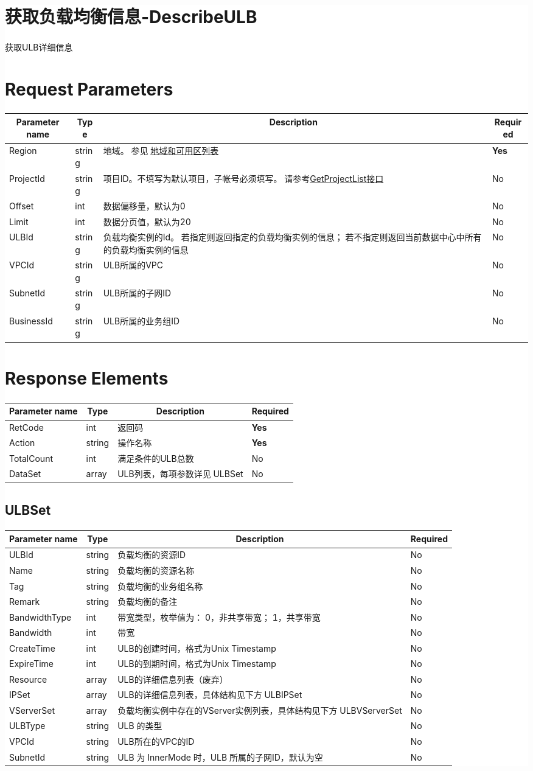 # 获取负载均衡信息-DescribeULB

获取ULB详细信息

# Request Parameters
|Parameter name|Type|Description|Required|
|---|---|---|---|
|Region|string|地域。 参见 [地域和可用区列表](api/summary/regionlist)|**Yes**|
|ProjectId|string|项目ID。不填写为默认项目，子帐号必须填写。 请参考[GetProjectList接口](api/summary/get_project_list)|No|
|Offset|int|数据偏移量，默认为0|No|
|Limit|int|数据分页值，默认为20|No|
|ULBId|string|负载均衡实例的Id。 若指定则返回指定的负载均衡实例的信息； 若不指定则返回当前数据中心中所有的负载均衡实例的信息|No|
|VPCId|string|ULB所属的VPC|No|
|SubnetId|string|ULB所属的子网ID|No|
|BusinessId|string|ULB所属的业务组ID|No|

# Response Elements
|Parameter name|Type|Description|Required|
|---|---|---|---|
|RetCode|int|返回码|**Yes**|
|Action|string|操作名称|**Yes**|
|TotalCount|int|满足条件的ULB总数|No|
|DataSet|array|ULB列表，每项参数详见 ULBSet|No|

## ULBSet
|Parameter name|Type|Description|Required|
|---|---|---|---|
|ULBId|string|负载均衡的资源ID|No|
|Name|string|负载均衡的资源名称|No|
|Tag|string|负载均衡的业务组名称|No|
|Remark|string|负载均衡的备注|No|
|BandwidthType|int|带宽类型，枚举值为： 0，非共享带宽； 1，共享带宽|No|
|Bandwidth|int|带宽|No|
|CreateTime|int|ULB的创建时间，格式为Unix Timestamp|No|
|ExpireTime|int|ULB的到期时间，格式为Unix Timestamp|No|
|Resource|array|ULB的详细信息列表（废弃）|No|
|IPSet|array|ULB的详细信息列表，具体结构见下方 ULBIPSet|No|
|VServerSet|array|负载均衡实例中存在的VServer实例列表，具体结构见下方 ULBVServerSet|No|
|ULBType|string|ULB 的类型|No|
|VPCId|string|ULB所在的VPC的ID|No|
|SubnetId|string|ULB 为 InnerMode 时，ULB 所属的子网ID，默认为空|No|